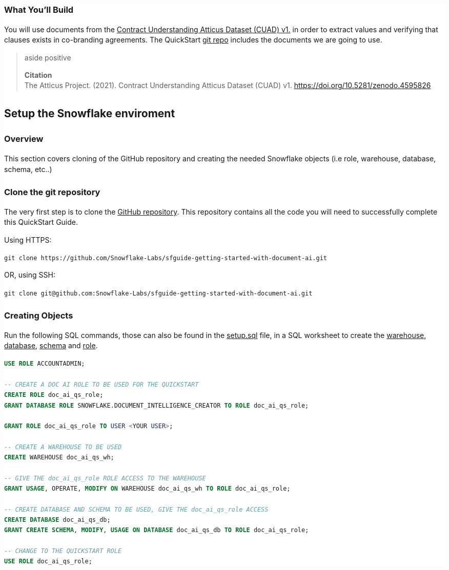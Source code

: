 ### What You’ll Build 
You will use documents from the [Contract Understanding Atticus Dataset (CUAD) v1.](https://doi.org/10.5281/zenodo.4595826) in order to extract values and verifying that clauses exists in co-branding agreements. The QuickStart [git repo](https://github.com/Snowflake-Labs/sfguide-getting-started-with-document-ai) includes the documents we are going to use.

> aside positive
>
> **Citation**  
> The Atticus Project. (2021). Contract Understanding Atticus Dataset (CUAD) v1. https://doi.org/10.5281/zenodo.4595826


## Setup the Snowflake enviroment

### Overview
This section covers cloning of the GitHub repository and creating the needed Snowflake objects (i.e role, warehouse, database, schema, etc..)

### Clone the git repository
The very first step is to clone the [GitHub repository](https://github.com/Snowflake-Labs/sfguide-getting-started-with-document-ai). This repository contains all the code you will need to successfully complete this QuickStart Guide.

Using HTTPS:

```shell
git clone https://github.com/Snowflake-Labs/sfguide-getting-started-with-document-ai.git
```

OR, using SSH:

```shell
git clone git@github.com:Snowflake-Labs/sfguide-getting-started-with-document-ai.git
```

### Creating Objects
Run the following SQL commands, those can also be found in the [setup.sql](https://github.com/Snowflake-Labs/sfguide-getting-started-with-document-ai/blob/main/setup.sql) file, in a SQL worksheet to create the [warehouse](https://docs.snowflake.com/en/sql-reference/sql/create-warehouse), [database](https://docs.snowflake.com/en/sql-reference/sql/create-database), [schema](https://docs.snowflake.com/en/sql-reference/sql/create-schema) and [role](https://docs.snowflake.com/en/sql-reference/sql/create-role).

```SQL
USE ROLE ACCOUNTADMIN;

-- CREATE A DOC AI ROLE TO BE USED FOR THE QUICKSTART
CREATE ROLE doc_ai_qs_role;
GRANT DATABASE ROLE SNOWFLAKE.DOCUMENT_INTELLIGENCE_CREATOR TO ROLE doc_ai_qs_role;

GRANT ROLE doc_ai_qs_role TO USER <YOUR USER>;

-- CREATE A WAREHOUSE TO BE USED
CREATE WAREHOUSE doc_ai_qs_wh;

-- GIVE THE doc_ai_qs_role ROLE ACCESS TO THE WAREHOUSE
GRANT USAGE, OPERATE, MODIFY ON WAREHOUSE doc_ai_qs_wh TO ROLE doc_ai_qs_role;

-- CREATE DATABASE AND SCHEMA TO BE USED, GIVE THE doc_ai_qs_role ACCESS
CREATE DATABASE doc_ai_qs_db;
GRANT CREATE SCHEMA, MODIFY, USAGE ON DATABASE doc_ai_qs_db TO ROLE doc_ai_qs_role;

-- CHANGE TO THE QUICKSTART ROLE
USE ROLE doc_ai_qs_role;

```